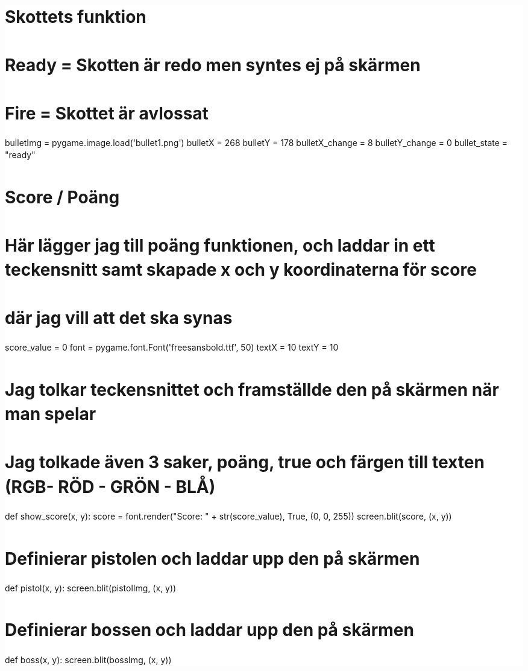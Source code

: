 # Skottets funktion
# Ready = Skotten är redo men syntes ej på skärmen
# Fire = Skottet är avlossat
bulletImg = pygame.image.load('bullet1.png')
bulletX = 268
bulletY = 178
bulletX_change = 8
bulletY_change = 0
bullet_state = "ready"

# Score / Poäng
# Här lägger jag till poäng funktionen, och laddar in ett teckensnitt samt skapade x och y koordinaterna för score
# där jag vill att det ska synas
score_value = 0
font = pygame.font.Font('freesansbold.ttf', 50)
textX = 10
textY = 10


# Jag tolkar teckensnittet och framställde den på skärmen när man spelar
# Jag tolkade även 3 saker, poäng, true och färgen till texten (RGB- RÖD - GRÖN - BLÅ)
def show_score(x, y):
    score = font.render("Score: " + str(score_value), True, (0, 0, 255))
    screen.blit(score, (x, y))


# Definierar pistolen och laddar upp den på skärmen
def pistol(x, y):
    screen.blit(pistolImg, (x, y))


# Definierar bossen och laddar upp den på skärmen
def boss(x, y):
    screen.blit(bossImg, (x, y))


